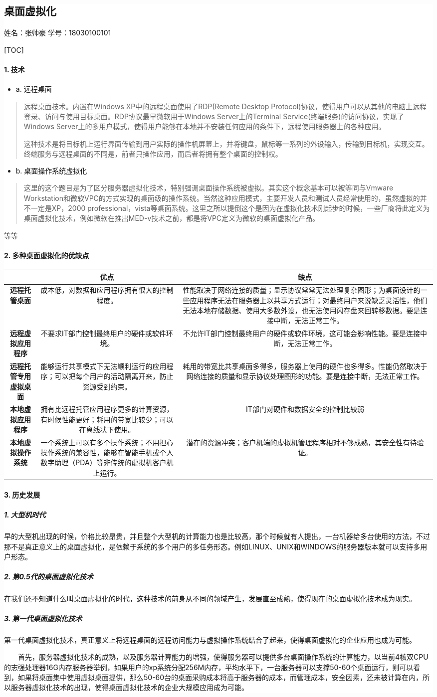 ## 桌面虚拟化

姓名：张帅豪		学号：18030100101

[TOC]

#### 1. 技术

- a. 远程桌面

> 远程桌面技术。内置在Windows XP中的远程桌面使用了RDP(Remote Desktop Protocol)协议，使得用户可以从其他的电脑上远程登录、访问与使用目标桌面。RDP协议最早微软用于Windows Server上的Terminal Service(终端服务)的访问协议，实现了Windows Server上的多用户模式，使得用户能够在本地并不安装任何应用的条件下，远程使用服务器上的各种应用。
>
> 这种技术是将目标机上运行界面传输到用户实际的操作机屏幕上，并将键盘，鼠标等一系列的外设输入，传输到目标机，实现交互。终端服务与远程桌面的不同是，前者只操作应用，而后者将拥有整个桌面的控制权。

- b. 桌面操作系统虚拟化

> 这里的这个题目是为了区分服务器虚拟化技术，特别强调桌面操作系统被虚拟。其实这个概念基本可以被等同与Vmware Workstation和微软VPC的方式实现的桌面级的操作系统。当然这种应用模式，主要开发人员和测试人员经常使用的，虽然虚拟的并不一定是XP，2000 professional，vista等桌面系统。这里之所以提倒这个是因为在虚拟化技术刚起步的时候，一些厂商将此定义为桌面虚拟化技术，例如微软在推出MED-v技术之前，都是将VPC定义为微软的桌面虚拟化产品。

等等

#### 2. 多种桌面虚拟化的优缺点

|                          |                             优点                             |                             缺点                             |
| :----------------------: | :----------------------------------------------------------: | :----------------------------------------------------------: |
|     **远程托管桌面**     |         成本低，对数据和应用程序拥有很大的控制程度。         | 性能取决于网络连接的质量；显示协议常常无法处理复杂图形；为桌面设计的一些应用程序无法在服务器上以共享方式运行；对最终用户来说缺乏灵活性，他们无法本地存储数据、使用大多数外设，也无法使用闪存盘来回转移数据。要是连接中断，无法正常工作。 |
|   **远程虚拟应用程序**   |          不要求IT部门控制最终用户的硬件或软件环境。          | 不允许IT部门控制最终用户的硬件或软件环境，这可能会影响性能。要是连接中断，无法正常工作。 |
| **远程托管专用虚拟桌面** | 能够运行共享模式下无法顺利运行的应用程序；可以把每个用户的活动隔离开来，防止资源受到约束。 | 耗用的带宽比共享桌面多得多，服务器上使用的硬件也多得多。性能仍然取决于网络连接的质量和显示协议处理图形的功能。要是连接中断，无法正常工作。 |
|   **本地虚拟应用程序**   | 拥有比远程托管应用程序更多的计算资源，有时候性能更好；耗用的带宽比较少；可以在离线状下使用。 |              IT部门对硬件和数据安全的控制比较弱              |
|   **本地虚拟操作系统**   | 一个系统上可以有多个操作系统；不用担心操作系统的兼容性，能够在智能手机或个人数字助理（PDA）等非传统的虚拟机客户机上运行。 | 潜在的资源冲突；客户机端的虚拟机管理程序相对不够成熟，其安全性有待验证。 |

#### 3. 历史发展

##### 		1. 大型机时代

​		早的大型机出现的时候，价格比较昂贵，并且整个大型机的计算能力也是比较高，那个时候就有人提出，一台机器给多台使用的方法，不过那不是真正意义上的桌面虚拟化，是依赖于系统的多个用户的多任务形态。例如LINUX、UNIX和WINDOWS的服务器版本就可以支持多用户形态。

##### 		2. 第0.5代的桌面虚拟化技术

​		在我们还不知道什么叫桌面虚拟化的时代，这种技术的前身从不同的领域产生，发展直至成熟，使得现在的桌面虚拟化技术成为现实。

##### 		3. 第一代桌面虚拟化技术

​       第一代桌面虚拟化技术，真正意义上将远程桌面的远程访问能力与虚拟操作系统结合了起来，使得桌面虚拟化的企业应用也成为可能。

　　首先，服务器虚拟化技术的成熟，以及服务器计算能力的增强，使得服务器可以提供多台桌面操作系统的计算能力，以当前4核双CPU的志强处理器16G内存服务器举例，如果用户的xp系统分配256M内存，平均水平下，一台服务器可以支撑50-60个桌面运行，则可以看到，如果将桌面集中使用虚拟桌面提供，那么50-60台的桌面采购成本将高于服务器的成本，而管理成本，安全因素，还未被计算在内，所以服务器虚拟化技术的出现，使得桌面虚拟化技术的企业大规模应用成为可能。
